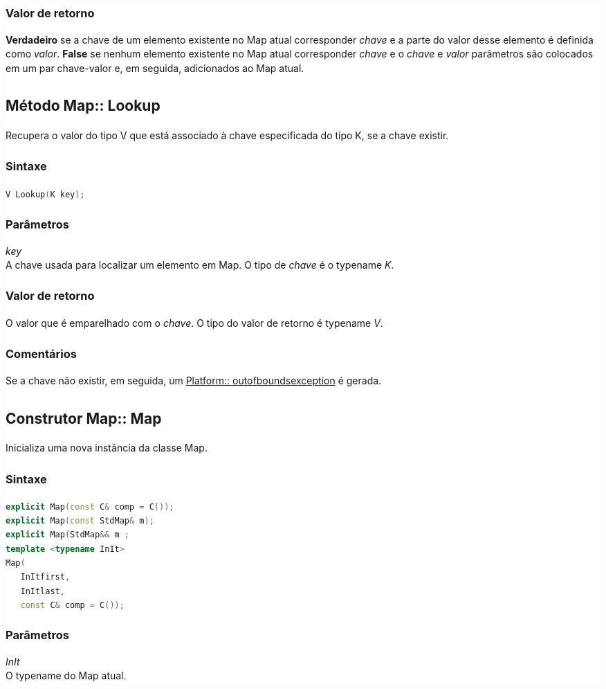 ### <a name="return-value"></a>Valor de retorno

**Verdadeiro** se a chave de um elemento existente no Map atual corresponder *chave* e a parte do valor desse elemento é definida como *valor*. **False** se nenhum elemento existente no Map atual corresponder *chave* e o *chave* e *valor* parâmetros são colocados em um par chave-valor e, em seguida, adicionados ao Map atual.

## <a name="lookup"></a>  Método Map:: Lookup

Recupera o valor do tipo V que está associado à chave especificada do tipo K, se a chave existir.

### <a name="syntax"></a>Sintaxe

```cpp
V Lookup(K key);
```

### <a name="parameters"></a>Parâmetros

*key*<br/>
A chave usada para localizar um elemento em Map. O tipo de *chave* é o typename *K*.

### <a name="return-value"></a>Valor de retorno

O valor que é emparelhado com o *chave*. O tipo do valor de retorno é typename *V*.

### <a name="remarks"></a>Comentários

Se a chave não existir, em seguida, um [Platform:: outofboundsexception](../cppcx/platform-outofboundsexception-class.md) é gerada.

## <a name="ctor"></a>  Construtor Map:: Map

Inicializa uma nova instância da classe Map.

### <a name="syntax"></a>Sintaxe

```cpp
explicit Map(const C& comp = C());
explicit Map(const StdMap& m);
explicit Map(StdMap&& m ;
template <typename InIt>
Map(
   InItfirst,
   InItlast,
   const C& comp = C());
```

### <a name="parameters"></a>Parâmetros

*InIt*<br/>
O typename do Map atual.
